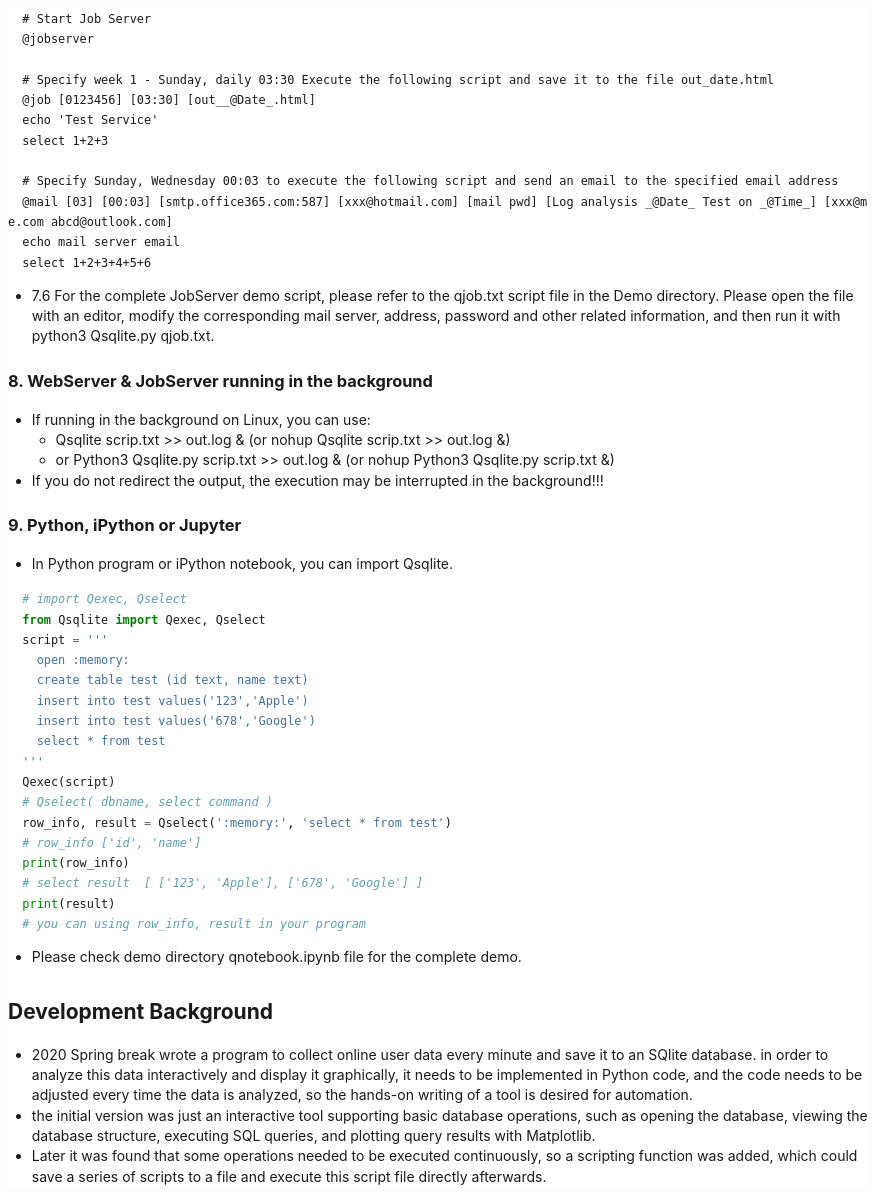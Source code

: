 ```
  # Start Job Server
  @jobserver 

  # Specify week 1 - Sunday, daily 03:30 Execute the following script and save it to the file out_date.html 
  @job [0123456] [03:30] [out__@Date_.html]
  echo 'Test Service'
  select 1+2+3

  # Specify Sunday, Wednesday 00:03 to execute the following script and send an email to the specified email address
  @mail [03] [00:03] [smtp.office365.com:587] [xxx@hotmail.com] [mail pwd] [Log analysis _@Date_ Test on _@Time_] [xxx@me.com abcd@outlook.com]
  echo mail server email
  select 1+2+3+4+5+6
```
- 7.6 For the complete JobServer demo script, please refer to the qjob.txt script file in the Demo directory. Please open the file with an editor, modify the corresponding mail server, address, password and other related information, and then run it with python3 Qsqlite.py qjob.txt.

### 8. WebServer & JobServer running in the background
- If running in the background on Linux, you can use: 
  - Qsqlite scrip.txt >> out.log &  (or nohup Qsqlite scrip.txt >> out.log &)
  - or Python3 Qsqlite.py scrip.txt >> out.log &  (or nohup Python3 Qsqlite.py scrip.txt &)
- If you do not redirect the output, the execution may be interrupted in the background!!!

### 9. Python, iPython or Jupyter 
- In Python program or iPython notebook, you can import Qsqlite.
```python
  # import Qexec, Qselect
  from Qsqlite import Qexec, Qselect
  script = '''
    open :memory:
    create table test (id text, name text)
    insert into test values('123','Apple')
    insert into test values('678','Google')
    select * from test
  '''
  Qexec(script)
  # Qselect( dbname, select command )
  row_info, result = Qselect(':memory:', 'select * from test')
  # row_info ['id', 'name']
  print(row_info)
  # select result  [ ['123', 'Apple'], ['678', 'Google'] ]
  print(result)
  # you can using row_info, result in your program
```
- Please check demo directory qnotebook.ipynb file for the complete demo.

## Development Background
- 2020 Spring break wrote a program to collect online user data every minute and save it to an SQlite database. in order to analyze this data interactively and display it graphically, it needs to be implemented in Python code, and the code needs to be adjusted every time the data is analyzed, so the hands-on writing of a tool is desired for automation.
- the initial version was just an interactive tool supporting basic database operations, such as opening the database, viewing the database structure, executing SQL queries, and plotting query results with Matplotlib.
- Later it was found that some operations needed to be executed continuously, so a scripting function was added, which could save a series of scripts to a file and execute this script file directly afterwards.